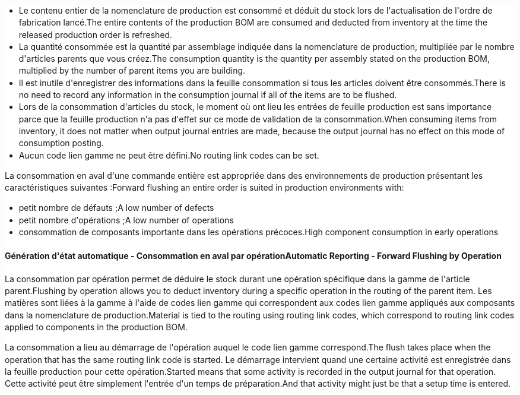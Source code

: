 - <span data-ttu-id="a72f6-220">Le contenu entier de la nomenclature de production est consommé et déduit du stock lors de l'actualisation de l'ordre de fabrication lancé.</span><span class="sxs-lookup"><span data-stu-id="a72f6-220">The entire contents of the production BOM are consumed and deducted from inventory at the time the released production order is refreshed.</span></span>  
- <span data-ttu-id="a72f6-221">La quantité consommée est la quantité par assemblage indiquée dans la nomenclature de production, multipliée par le nombre d'articles parents que vous créez.</span><span class="sxs-lookup"><span data-stu-id="a72f6-221">The consumption quantity is the quantity per assembly stated on the production BOM, multiplied by the number of parent items you are building.</span></span>  
- <span data-ttu-id="a72f6-222">Il est inutile d'enregistrer des informations dans la feuille consommation si tous les articles doivent être consommés.</span><span class="sxs-lookup"><span data-stu-id="a72f6-222">There is no need to record any information in the consumption journal if all of the items are to be flushed.</span></span>  
- <span data-ttu-id="a72f6-223">Lors de la consommation d'articles du stock, le moment où ont lieu les entrées de feuille production est sans importance parce que la feuille production n'a pas d'effet sur ce mode de validation de la consommation.</span><span class="sxs-lookup"><span data-stu-id="a72f6-223">When consuming items from inventory, it does not matter when output journal entries are made, because the output journal has no effect on this mode of consumption posting.</span></span>  
- <span data-ttu-id="a72f6-224">Aucun code lien gamme ne peut être défini.</span><span class="sxs-lookup"><span data-stu-id="a72f6-224">No routing link codes can be set.</span></span>  

<span data-ttu-id="a72f6-225">La consommation en aval d'une commande entière est appropriée dans des environnements de production présentant les caractéristiques suivantes :</span><span class="sxs-lookup"><span data-stu-id="a72f6-225">Forward flushing an entire order is suited in production environments with:</span></span>  

-   <span data-ttu-id="a72f6-226">petit nombre de défauts ;</span><span class="sxs-lookup"><span data-stu-id="a72f6-226">A low number of defects</span></span>  
-   <span data-ttu-id="a72f6-227">petit nombre d'opérations ;</span><span class="sxs-lookup"><span data-stu-id="a72f6-227">A low number of operations</span></span>  
-   <span data-ttu-id="a72f6-228">consommation de composants importante dans les opérations précoces.</span><span class="sxs-lookup"><span data-stu-id="a72f6-228">High component consumption in early operations</span></span>  

#### <a name="automatic-reporting---forward-flushing-by-operation"></a><span data-ttu-id="a72f6-229">Génération d'état automatique - Consommation en aval par opération</span><span class="sxs-lookup"><span data-stu-id="a72f6-229">Automatic Reporting - Forward Flushing by Operation</span></span>  
<span data-ttu-id="a72f6-230">La consommation par opération permet de déduire le stock durant une opération spécifique dans la gamme de l'article parent.</span><span class="sxs-lookup"><span data-stu-id="a72f6-230">Flushing by operation allows you to deduct inventory during a specific operation in the routing of the parent item.</span></span> <span data-ttu-id="a72f6-231">Les matières sont liées à la gamme à l'aide de codes lien gamme qui correspondent aux codes lien gamme appliqués aux composants dans la nomenclature de production.</span><span class="sxs-lookup"><span data-stu-id="a72f6-231">Material is tied to the routing using routing link codes, which correspond to routing link codes applied to components in the production BOM.</span></span>  

<span data-ttu-id="a72f6-232">La consommation a lieu au démarrage de l'opération auquel le code lien gamme correspond.</span><span class="sxs-lookup"><span data-stu-id="a72f6-232">The flush takes place when the operation that has the same routing link code is started.</span></span> <span data-ttu-id="a72f6-233">Le démarrage intervient quand une certaine activité est enregistrée dans la feuille production pour cette opération.</span><span class="sxs-lookup"><span data-stu-id="a72f6-233">Started means that some activity is recorded in the output journal for that operation.</span></span> <span data-ttu-id="a72f6-234">Cette activité peut être simplement l'entrée d'un temps de préparation.</span><span class="sxs-lookup"><span data-stu-id="a72f6-234">And that activity might just be that a setup time is entered.</span></span>  
